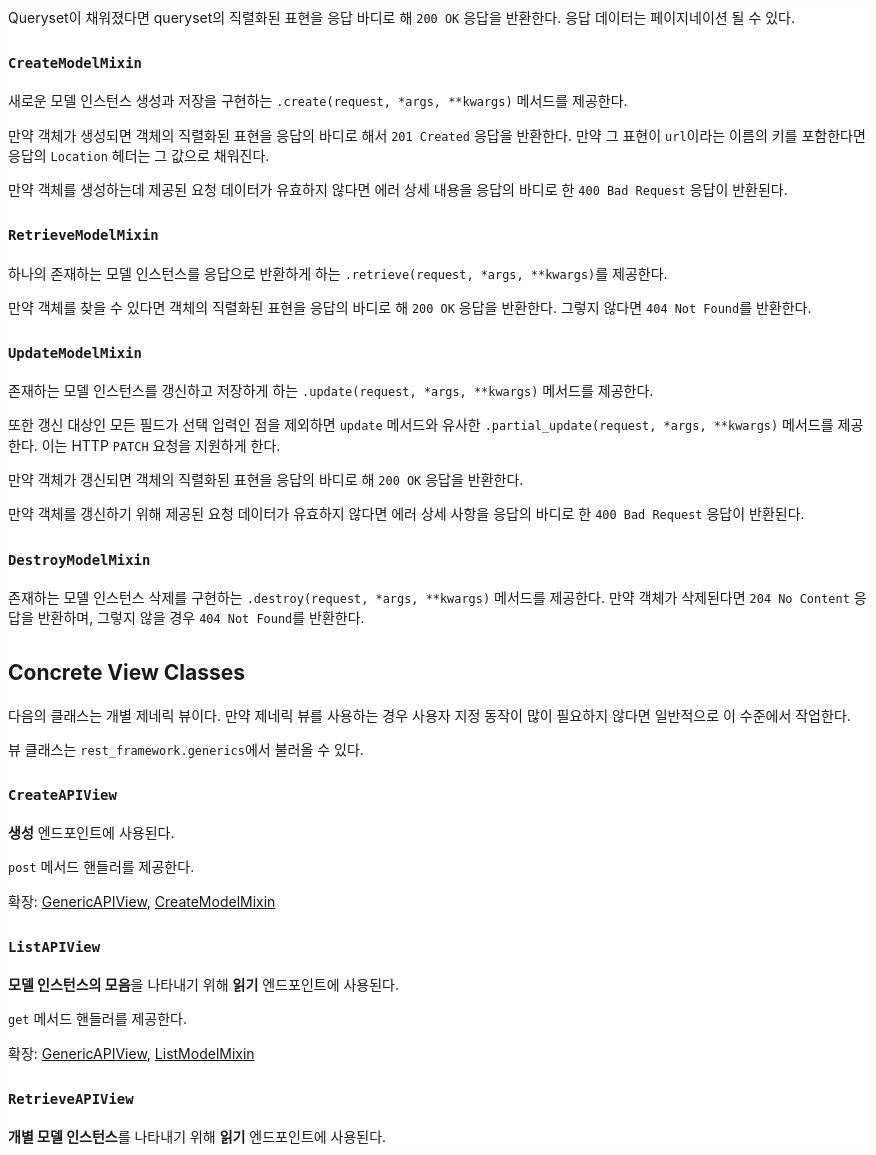 Queryset이 채워졌다면 queryset의 직렬화된 표현을 응답 바디로 해 `200 OK` 응답을 반환한다. 응답 데이터는 페이지네이션 될 수 있다.

### `CreateModelMixin`
새로운 모델 인스턴스 생성과 저장을 구현하는 `.create(request, *args, **kwargs)` 메서드를 제공한다.

만약 객체가 생성되면 객체의 직렬화된 표현을 응답의 바디로 해서 `201 Created` 응답을 반환한다. 만약 그 표현이 `url`이라는 이름의 키를 포함한다면 응답의 `Location` 헤더는 그 값으로 채워진다.

만약 객체를 생성하는데 제공된 요청 데이터가 유효하지 않다면 에러 상세 내용을 응답의 바디로 한 `400 Bad Request` 응답이 반환된다.

### `RetrieveModelMixin`
하나의 존재하는 모델 인스턴스를 응답으로 반환하게 하는 `.retrieve(request, *args, **kwargs)`를 제공한다.

만약 객체를 찾을 수 있다면 객체의 직렬화된 표현을 응답의 바디로 해 `200 OK` 응답을 반환한다. 그렇지 않다면 `404 Not Found`를 반환한다.

### `UpdateModelMixin`
존재하는 모델 인스턴스를 갱신하고 저장하게 하는 `.update(request, *args, **kwargs)` 메서드를 제공한다.

또한 갱신 대상인 모든 필드가 선택 입력인 점을 제외하면 `update` 메서드와 유사한 `.partial_update(request, *args, **kwargs)` 메서드를 제공한다. 이는 HTTP `PATCH` 요청을 지원하게 한다.

만약 객체가 갱신되면 객체의 직렬화된 표현을 응답의 바디로 해 `200 OK` 응답을 반환한다.

만약 객체를 갱신하기 위해 제공된 요청 데이터가 유효하지 않다면 에러 상세 사항을 응답의 바디로 한 `400 Bad Request` 응답이 반환된다.

### `DestroyModelMixin`
존재하는 모델 인스턴스 삭제를 구현하는 `.destroy(request, *args, **kwargs)` 메서드를 제공한다. 만약 객체가 삭제된다면 `204 No Content` 응답을 반환하며, 그렇지 않을 경우 `404 Not Found`를 반환한다.

## Concrete View Classes
다음의 클래스는 개별 제네릭 뷰이다. 만약 제네릭 뷰를 사용하는 경우 사용자 지정 동작이 많이 필요하지 않다면 일반적으로 이 수준에서 작업한다.

뷰 클래스는 `rest_framework.generics`에서 불러올 수 있다.

### `CreateAPIView`
**생성** 엔드포인트에 사용된다.

`post` 메서드 핸들러를 제공한다.

확장: [GenericAPIView](https://www.django-rest-framework.org/api-guide/generic-views/#genericapiview), [CreateModelMixin](https://www.django-rest-framework.org/api-guide/generic-views/#createmodelmixin)

### `ListAPIView`
**모델 인스턴스의 모음**을 나타내기 위해 **읽기** 엔드포인트에 사용된다.

`get` 메서드 핸들러를 제공한다.

확장: [GenericAPIView](https://www.django-rest-framework.org/api-guide/generic-views/#genericapiview), [ListModelMixin](https://www.django-rest-framework.org/api-guide/generic-views/#listmodelmixin)

### `RetrieveAPIView`
**개별 모델 인스턴스**를 나타내기 위해 **읽기** 엔드포인트에 사용된다.

